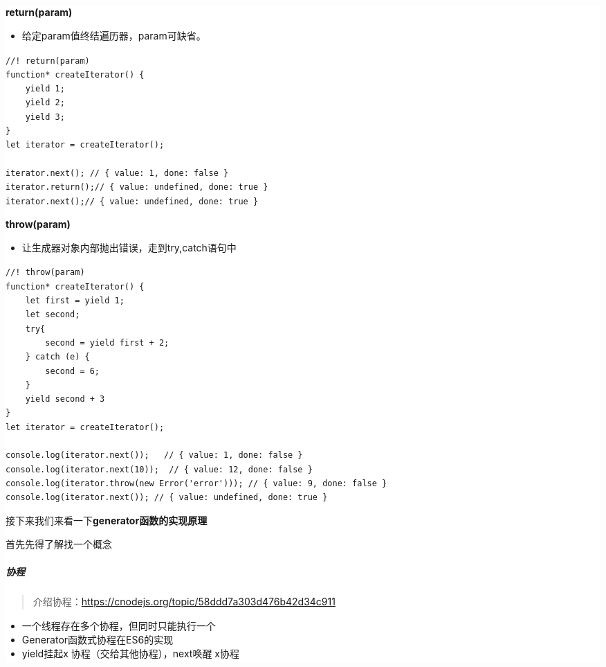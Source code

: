 **return(param)**

- 给定param值终结遍历器，param可缺省。

```
//! return(param)
function* createIterator() {
    yield 1;
    yield 2;
    yield 3;
}
let iterator = createIterator();

iterator.next(); // { value: 1, done: false }
iterator.return();// { value: undefined, done: true }
iterator.next();// { value: undefined, done: true }
```

**throw(param)**

- 让生成器对象内部抛出错误，走到try,catch语句中

```
//! throw(param)
function* createIterator() {
    let first = yield 1;
    let second;
    try{
        second = yield first + 2;
    } catch (e) {
        second = 6;
    }
    yield second + 3
}
let iterator = createIterator();

console.log(iterator.next());   // { value: 1, done: false }
console.log(iterator.next(10));  // { value: 12, done: false }
console.log(iterator.throw(new Error('error'))); // { value: 9, done: false }
console.log(iterator.next()); // { value: undefined, done: true }
```



接下来我们来看一下**generator函数的实现原理**

首先先得了解找一个概念

##### 协程

> 介绍协程：https://cnodejs.org/topic/58ddd7a303d476b42d34c911

+ 一个线程存在多个协程，但同时只能执行一个
+ Generator函数式协程在ES6的实现
+ yield挂起x 协程（交给其他协程），next唤醒 x协程



